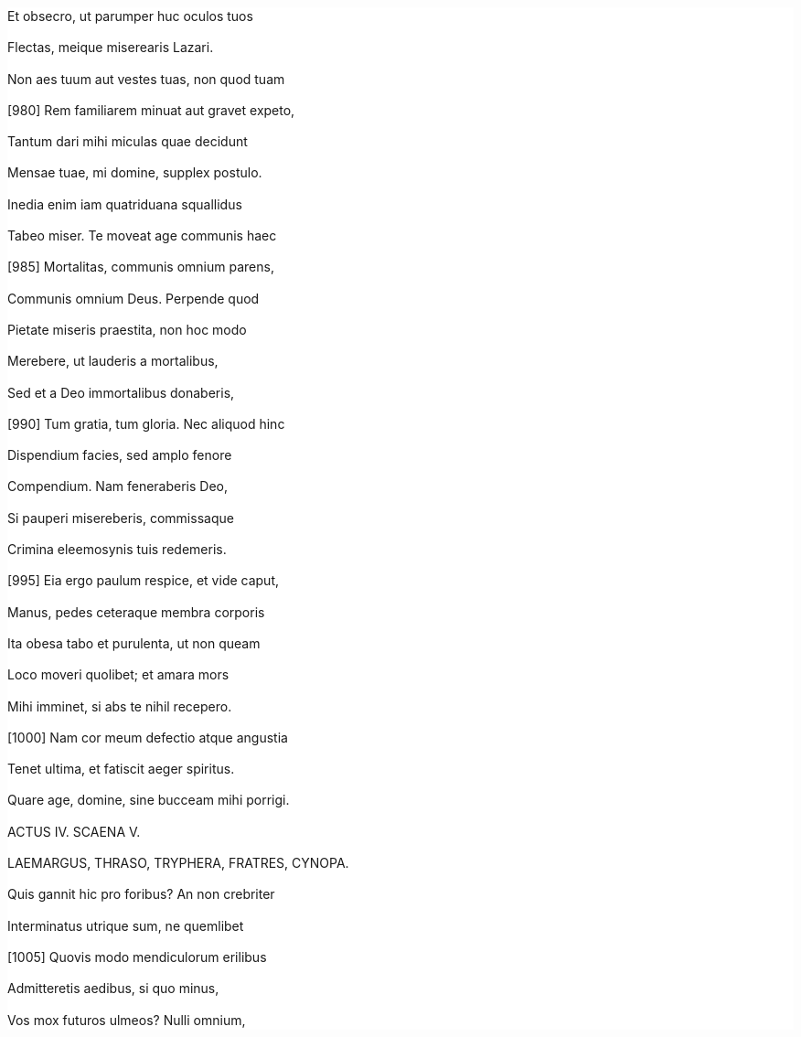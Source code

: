 Et obsecro, ut parumper huc oculos tuos

Flectas, meique miserearis Lazari.

Non aes tuum aut vestes tuas, non quod tuam

\[980\] Rem familiarem minuat aut gravet expeto,

Tantum dari mihi miculas quae decidunt

Mensae tuae, mi domine, supplex postulo.

Inedia enim iam quatriduana squallidus

Tabeo miser. Te moveat age communis haec

\[985\] Mortalitas, communis omnium parens,

Communis omnium Deus. Perpende quod

Pietate miseris praestita, non hoc modo

Merebere, ut lauderis a mortalibus,

Sed et a Deo immortalibus donaberis,

\[990\] Tum gratia, tum gloria. Nec aliquod hinc

Dispendium facies, sed amplo fenore

Compendium. Nam feneraberis Deo,

Si pauperi misereberis, commissaque

Crimina eleemosynis tuis redemeris.

\[995\] Eia ergo paulum respice, et vide caput,

Manus, pedes ceteraque membra corporis

Ita obesa tabo et purulenta, ut non queam

Loco moveri quolibet; et amara mors

Mihi imminet, si abs te nihil recepero.

\[1000\] Nam cor meum defectio atque angustia

Tenet ultima, et fatiscit aeger spiritus.

Quare age, domine, sine bucceam mihi porrigi.

ACTUS IV. SCAENA V.

LAEMARGUS, THRASO, TRYPHERA, FRATRES, CYNOPA.

Quis gannit hic pro foribus? An non crebriter

Interminatus utrique sum, ne quemlibet

\[1005\] Quovis modo mendiculorum erilibus

Admitteretis aedibus, si quo minus,

Vos mox futuros ulmeos? Nulli omnium,
